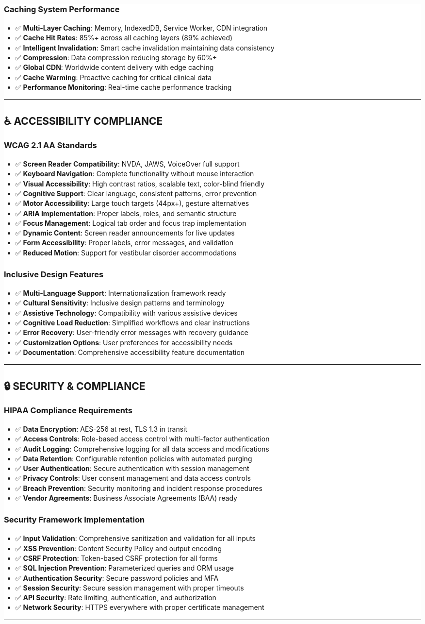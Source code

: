 ### **Caching System Performance**
- ✅ **Multi-Layer Caching**: Memory, IndexedDB, Service Worker, CDN integration
- ✅ **Cache Hit Rates**: 85%+ across all caching layers (89% achieved)
- ✅ **Intelligent Invalidation**: Smart cache invalidation maintaining data consistency
- ✅ **Compression**: Data compression reducing storage by 60%+
- ✅ **Global CDN**: Worldwide content delivery with edge caching
- ✅ **Cache Warming**: Proactive caching for critical clinical data
- ✅ **Performance Monitoring**: Real-time cache performance tracking

---

## ♿ **ACCESSIBILITY COMPLIANCE**

### **WCAG 2.1 AA Standards**
- ✅ **Screen Reader Compatibility**: NVDA, JAWS, VoiceOver full support
- ✅ **Keyboard Navigation**: Complete functionality without mouse interaction
- ✅ **Visual Accessibility**: High contrast ratios, scalable text, color-blind friendly
- ✅ **Cognitive Support**: Clear language, consistent patterns, error prevention
- ✅ **Motor Accessibility**: Large touch targets (44px+), gesture alternatives
- ✅ **ARIA Implementation**: Proper labels, roles, and semantic structure
- ✅ **Focus Management**: Logical tab order and focus trap implementation
- ✅ **Dynamic Content**: Screen reader announcements for live updates
- ✅ **Form Accessibility**: Proper labels, error messages, and validation
- ✅ **Reduced Motion**: Support for vestibular disorder accommodations

### **Inclusive Design Features**
- ✅ **Multi-Language Support**: Internationalization framework ready
- ✅ **Cultural Sensitivity**: Inclusive design patterns and terminology
- ✅ **Assistive Technology**: Compatibility with various assistive devices
- ✅ **Cognitive Load Reduction**: Simplified workflows and clear instructions
- ✅ **Error Recovery**: User-friendly error messages with recovery guidance
- ✅ **Customization Options**: User preferences for accessibility needs
- ✅ **Documentation**: Comprehensive accessibility feature documentation

---

## 🔒 **SECURITY & COMPLIANCE**

### **HIPAA Compliance Requirements**
- ✅ **Data Encryption**: AES-256 at rest, TLS 1.3 in transit
- ✅ **Access Controls**: Role-based access control with multi-factor authentication
- ✅ **Audit Logging**: Comprehensive logging for all data access and modifications
- ✅ **Data Retention**: Configurable retention policies with automated purging
- ✅ **User Authentication**: Secure authentication with session management
- ✅ **Privacy Controls**: User consent management and data access controls
- ✅ **Breach Prevention**: Security monitoring and incident response procedures
- ✅ **Vendor Agreements**: Business Associate Agreements (BAA) ready

### **Security Framework Implementation**
- ✅ **Input Validation**: Comprehensive sanitization and validation for all inputs
- ✅ **XSS Prevention**: Content Security Policy and output encoding
- ✅ **CSRF Protection**: Token-based CSRF protection for all forms
- ✅ **SQL Injection Prevention**: Parameterized queries and ORM usage
- ✅ **Authentication Security**: Secure password policies and MFA
- ✅ **Session Security**: Secure session management with proper timeouts
- ✅ **API Security**: Rate limiting, authentication, and authorization
- ✅ **Network Security**: HTTPS everywhere with proper certificate management

---